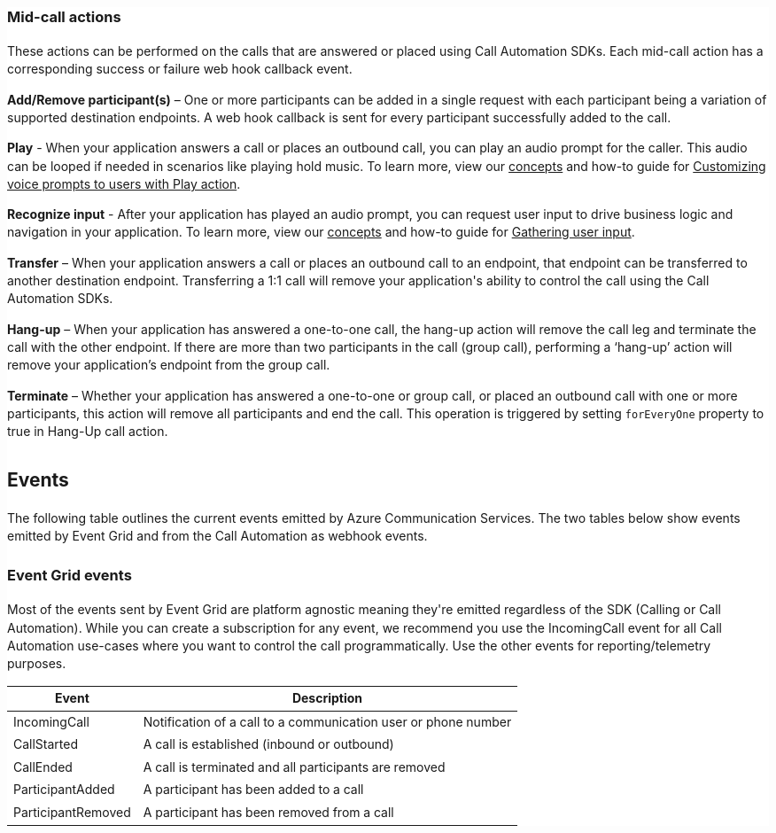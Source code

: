 ### Mid-call actions

These actions can be performed on the calls that are answered or placed using Call Automation SDKs. Each mid-call action has a corresponding success or failure web hook callback event.

**Add/Remove participant(s)** – One or more participants can be added in a single request with each participant being a variation of supported destination endpoints. A web hook callback is sent for every participant successfully added to the call.

**Play** - When your application answers a call or places an outbound call, you can play an audio prompt for the caller. This audio can be looped if needed in scenarios like playing hold music. To learn more, view our [concepts](./play-action.md) and how-to guide for [Customizing voice prompts to users with Play action](../../how-tos/call-automation-sdk/play-action.md).

**Recognize input** - After your application has played an audio prompt, you can request user input to drive business logic and navigation in your application. To learn more, view our [concepts](./recognize-action.md) and how-to guide for [Gathering user input](../../how-tos/call-automation-sdk/recognize-action.md).

**Transfer** – When your application answers a call or places an outbound call to an endpoint, that endpoint can be transferred to another destination endpoint. Transferring a 1:1 call will remove your application's ability to control the call using the Call Automation SDKs.

**Hang-up** – When your application has answered a one-to-one call, the hang-up action will remove the call leg and terminate the call with the other endpoint. If there are more than two participants in the call (group call), performing a ‘hang-up’ action will remove your application’s endpoint from the group call.

**Terminate** – Whether your application has answered a one-to-one or group call, or placed an outbound call with one or more participants, this action will remove all participants and end the call. This operation is triggered by setting `forEveryOne` property to true in Hang-Up call action.

## Events

The following table outlines the current events emitted by Azure Communication Services. The two tables below show events emitted by Event Grid and from the Call Automation as webhook events.

### Event Grid events

Most of the events sent by Event Grid are platform agnostic meaning they're emitted regardless of the SDK (Calling or Call Automation). While you can create a subscription for any event, we recommend you use the IncomingCall event for all Call Automation use-cases where you want to control the call programmatically. Use the other events for reporting/telemetry purposes.

| Event             | Description |
| ----------------- | ------------ |
| IncomingCall      | Notification of a call to a communication user or phone number |
| CallStarted       | A call is established (inbound or outbound) |
| CallEnded         | A call is terminated and all participants are removed |
| ParticipantAdded  | A participant has been added to a call |
| ParticipantRemoved| A participant has been removed from a call |
